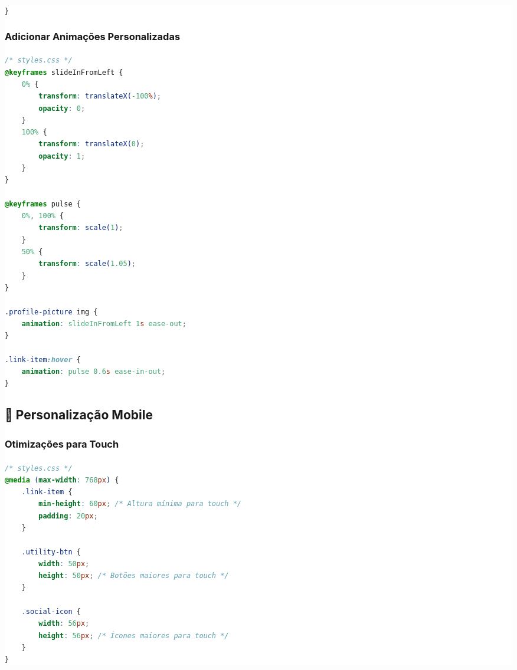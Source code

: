 ```javascript
}
```

### Adicionar Animações Personalizadas
```css
/* styles.css */
@keyframes slideInFromLeft {
    0% {
        transform: translateX(-100%);
        opacity: 0;
    }
    100% {
        transform: translateX(0);
        opacity: 1;
    }
}

@keyframes pulse {
    0%, 100% {
        transform: scale(1);
    }
    50% {
        transform: scale(1.05);
    }
}

.profile-picture img {
    animation: slideInFromLeft 1s ease-out;
}

.link-item:hover {
    animation: pulse 0.6s ease-in-out;
}
```

## 📱 Personalização Mobile

### Otimizações para Touch
```css
/* styles.css */
@media (max-width: 768px) {
    .link-item {
        min-height: 60px; /* Altura mínima para touch */
        padding: 20px;
    }
    
    .utility-btn {
        width: 50px;
        height: 50px; /* Botões maiores para touch */
    }
    
    .social-icon {
        width: 56px;
        height: 56px; /* Ícones maiores para touch */
    }
}
```
